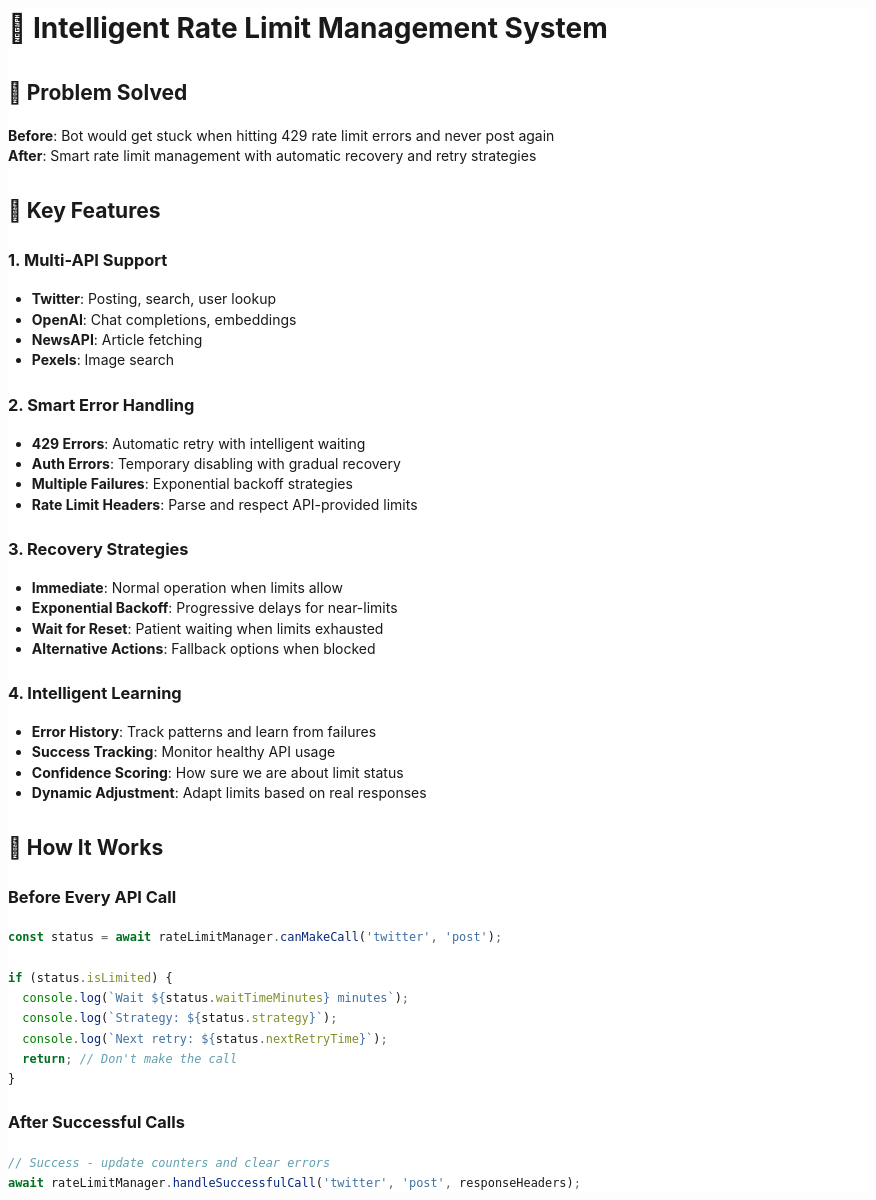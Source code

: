 # 🧠 Intelligent Rate Limit Management System

## 🎯 **Problem Solved**

**Before**: Bot would get stuck when hitting 429 rate limit errors and never post again  
**After**: Smart rate limit management with automatic recovery and retry strategies

## 🧠 **Key Features**

### **1. Multi-API Support**
- **Twitter**: Posting, search, user lookup
- **OpenAI**: Chat completions, embeddings
- **NewsAPI**: Article fetching
- **Pexels**: Image search

### **2. Smart Error Handling**
- **429 Errors**: Automatic retry with intelligent waiting
- **Auth Errors**: Temporary disabling with gradual recovery
- **Multiple Failures**: Exponential backoff strategies
- **Rate Limit Headers**: Parse and respect API-provided limits

### **3. Recovery Strategies**
- **Immediate**: Normal operation when limits allow
- **Exponential Backoff**: Progressive delays for near-limits
- **Wait for Reset**: Patient waiting when limits exhausted
- **Alternative Actions**: Fallback options when blocked

### **4. Intelligent Learning**
- **Error History**: Track patterns and learn from failures
- **Success Tracking**: Monitor healthy API usage
- **Confidence Scoring**: How sure we are about limit status
- **Dynamic Adjustment**: Adapt limits based on real responses

## 🔧 **How It Works**

### **Before Every API Call**
```typescript
const status = await rateLimitManager.canMakeCall('twitter', 'post');

if (status.isLimited) {
  console.log(`Wait ${status.waitTimeMinutes} minutes`);
  console.log(`Strategy: ${status.strategy}`);
  console.log(`Next retry: ${status.nextRetryTime}`);
  return; // Don't make the call
}
```

### **After Successful Calls**
```typescript
// Success - update counters and clear errors
await rateLimitManager.handleSuccessfulCall('twitter', 'post', responseHeaders);
```
